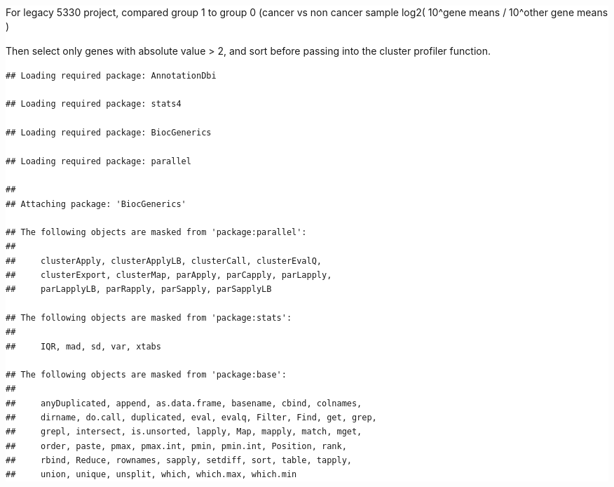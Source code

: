 For legacy 5330 project, compared group 1 to group 0 (cancer vs non
cancer sample log2( 10^gene means / 10^other gene means )

Then select only genes with absolute value &gt; 2, and sort before
passing into the cluster profiler function.

    ## Loading required package: AnnotationDbi

    ## Loading required package: stats4

    ## Loading required package: BiocGenerics

    ## Loading required package: parallel

    ## 
    ## Attaching package: 'BiocGenerics'

    ## The following objects are masked from 'package:parallel':
    ## 
    ##     clusterApply, clusterApplyLB, clusterCall, clusterEvalQ,
    ##     clusterExport, clusterMap, parApply, parCapply, parLapply,
    ##     parLapplyLB, parRapply, parSapply, parSapplyLB

    ## The following objects are masked from 'package:stats':
    ## 
    ##     IQR, mad, sd, var, xtabs

    ## The following objects are masked from 'package:base':
    ## 
    ##     anyDuplicated, append, as.data.frame, basename, cbind, colnames,
    ##     dirname, do.call, duplicated, eval, evalq, Filter, Find, get, grep,
    ##     grepl, intersect, is.unsorted, lapply, Map, mapply, match, mget,
    ##     order, paste, pmax, pmax.int, pmin, pmin.int, Position, rank,
    ##     rbind, Reduce, rownames, sapply, setdiff, sort, table, tapply,
    ##     union, unique, unsplit, which, which.max, which.min
